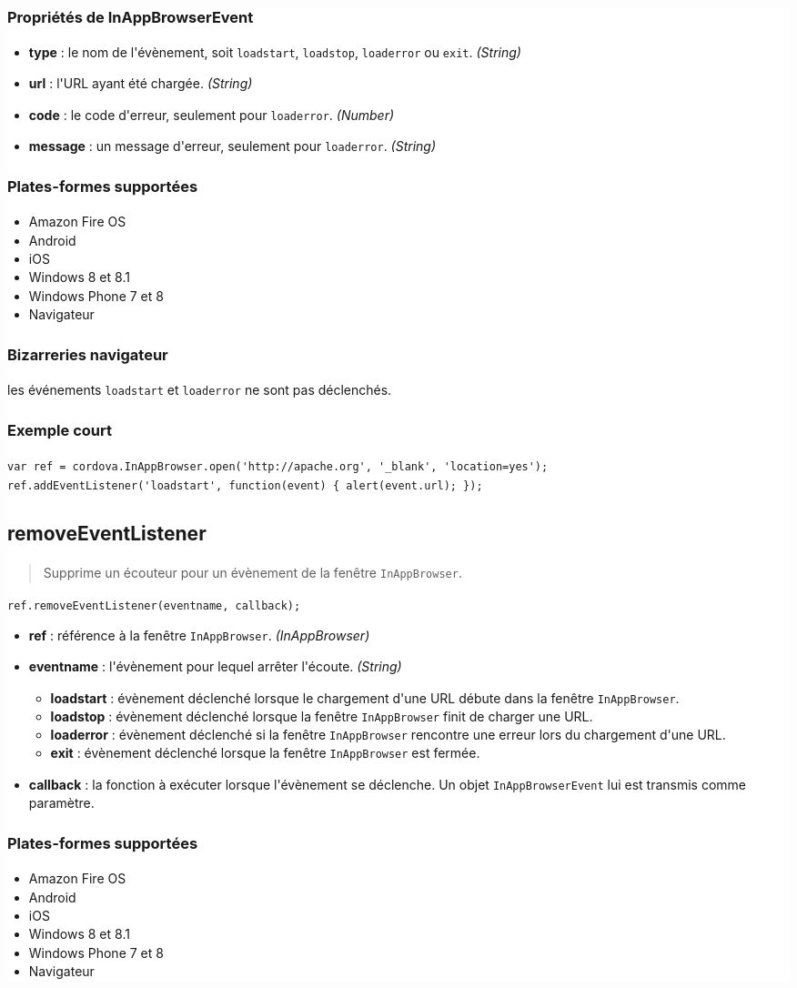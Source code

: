 ### Propriétés de InAppBrowserEvent

  * **type** : le nom de l'évènement, soit `loadstart`, `loadstop`, `loaderror` ou `exit`. *(String)*

  * **url** : l'URL ayant été chargée. *(String)*

  * **code** : le code d'erreur, seulement pour `loaderror`. *(Number)*

  * **message** : un message d'erreur, seulement pour `loaderror`. *(String)*

### Plates-formes supportées

  * Amazon Fire OS
  * Android
  * iOS
  * Windows 8 et 8.1
  * Windows Phone 7 et 8
  * Navigateur

### Bizarreries navigateur

les événements `loadstart` et `loaderror` ne sont pas déclenchés.

### Exemple court

    var ref = cordova.InAppBrowser.open('http://apache.org', '_blank', 'location=yes');
    ref.addEventListener('loadstart', function(event) { alert(event.url); });
    

## removeEventListener

> Supprime un écouteur pour un évènement de la fenêtre `InAppBrowser`.

    ref.removeEventListener(eventname, callback);
    

  * **ref** : référence à la fenêtre `InAppBrowser`. *(InAppBrowser)*

  * **eventname** : l'évènement pour lequel arrêter l'écoute. *(String)*
    
      * **loadstart** : évènement déclenché lorsque le chargement d'une URL débute dans la fenêtre `InAppBrowser`.
      * **loadstop** : évènement déclenché lorsque la fenêtre `InAppBrowser` finit de charger une URL.
      * **loaderror** : évènement déclenché si la fenêtre `InAppBrowser` rencontre une erreur lors du chargement d'une URL.
      * **exit** : évènement déclenché lorsque la fenêtre `InAppBrowser` est fermée.

  * **callback** : la fonction à exécuter lorsque l'évènement se déclenche. Un objet `InAppBrowserEvent` lui est transmis comme paramètre.

### Plates-formes supportées

  * Amazon Fire OS
  * Android
  * iOS
  * Windows 8 et 8.1
  * Windows Phone 7 et 8
  * Navigateur
